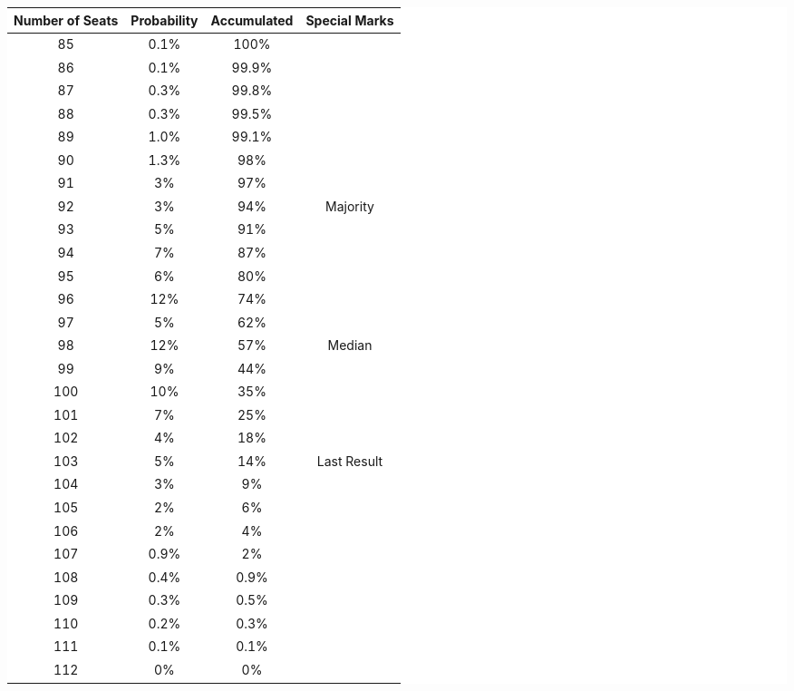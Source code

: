 
| Number of Seats | Probability | Accumulated | Special Marks |
|:---------------:|:-----------:|:-----------:|:-------------:|
| 85 | 0.1% | 100% |  |
| 86 | 0.1% | 99.9% |  |
| 87 | 0.3% | 99.8% |  |
| 88 | 0.3% | 99.5% |  |
| 89 | 1.0% | 99.1% |  |
| 90 | 1.3% | 98% |  |
| 91 | 3% | 97% |  |
| 92 | 3% | 94% | Majority |
| 93 | 5% | 91% |  |
| 94 | 7% | 87% |  |
| 95 | 6% | 80% |  |
| 96 | 12% | 74% |  |
| 97 | 5% | 62% |  |
| 98 | 12% | 57% | Median |
| 99 | 9% | 44% |  |
| 100 | 10% | 35% |  |
| 101 | 7% | 25% |  |
| 102 | 4% | 18% |  |
| 103 | 5% | 14% | Last Result |
| 104 | 3% | 9% |  |
| 105 | 2% | 6% |  |
| 106 | 2% | 4% |  |
| 107 | 0.9% | 2% |  |
| 108 | 0.4% | 0.9% |  |
| 109 | 0.3% | 0.5% |  |
| 110 | 0.2% | 0.3% |  |
| 111 | 0.1% | 0.1% |  |
| 112 | 0% | 0% |  |
